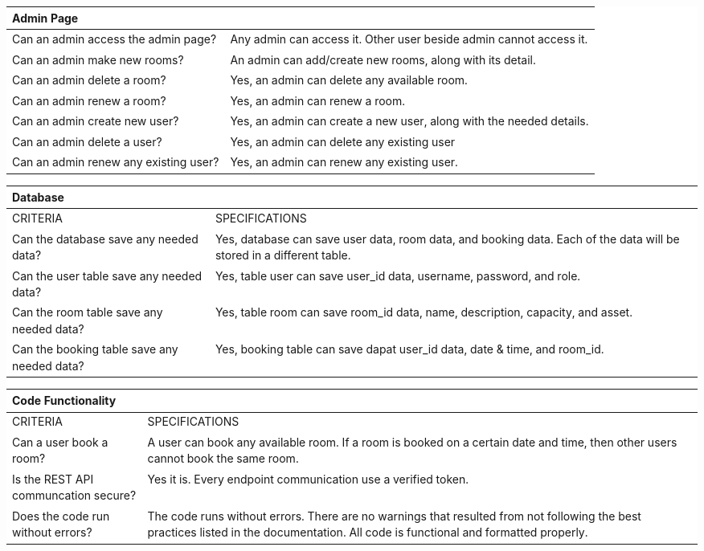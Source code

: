 | Admin Page |  |
| :--- | :--- |
| Can an admin access the admin page? | Any admin can access it. Other user beside admin cannot access it. |
| Can an admin make new rooms? | An admin can add/create new rooms, along with its detail. |
| Can an admin delete a room? | Yes, an admin can delete any available room. |
| Can an admin renew a room? | Yes, an admin can renew a room. |
| Can an admin create new user? | Yes, an admin can create a new user, along with the needed details. |
| Can an admin delete a user? | Yes, an admin can delete any existing user |
| Can an admin renew any existing user? | Yes, an admin can renew any existing user. |

| Database |  |
| :--- | :--- |
| CRITERIA | SPECIFICATIONS |
| Can the database save any needed data? | Yes, database can save user data, room data, and booking data. Each of the data will be stored in a different table. |
| Can the user table save any needed data? | Yes, table user can save user\_id data, username, password, and role. |
| Can the room table save any needed data? | Yes, table room can save room\_id data, name, description, capacity, and asset. |
| Can the booking table save any needed data? | Yes, booking table can save dapat user\_id data, date & time, and room\_id. |

| Code Functionality |  |
| :--- | :--- |
| CRITERIA | SPECIFICATIONS |
| Can a user book a room? | A user can book any available room. If a room is booked on a certain date and time, then other users cannot book the same room. |
| Is the REST API communcation secure? | Yes it is. Every endpoint communication use a verified token. |
| Does the code run without errors? | The code runs without errors. There are no warnings that resulted from not following the best practices listed in the documentation. All code is functional and formatted properly. |
